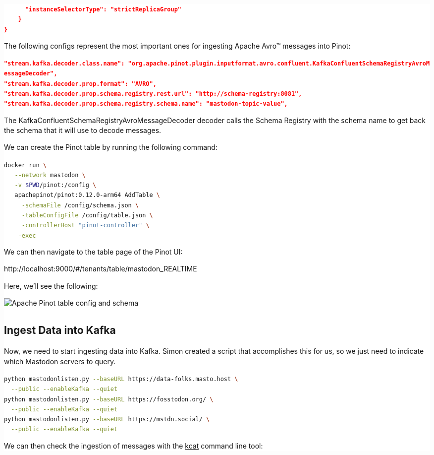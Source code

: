 ```json
      "instanceSelectorType": "strictReplicaGroup"
    }
}
```

The following configs represent the most important ones for ingesting Apache Avro™ messages into Pinot:

```json
"stream.kafka.decoder.class.name": "org.apache.pinot.plugin.inputformat.avro.confluent.KafkaConfluentSchemaRegistryAvroMessageDecoder",
"stream.kafka.decoder.prop.format": "AVRO",
"stream.kafka.decoder.prop.schema.registry.rest.url": "http://schema-registry:8081",
"stream.kafka.decoder.prop.schema.registry.schema.name": "mastodon-topic-value",
```

The KafkaConfluentSchemaRegistryAvroMessageDecoder decoder calls the Schema Registry with the schema name to get back the schema that it will use to decode messages.

We can create the Pinot table by running the following command:

```bash
docker run \
   --network mastodon \
   -v $PWD/pinot:/config \
   apachepinot/pinot:0.12.0-arm64 AddTable \
     -schemaFile /config/schema.json \
     -tableConfigFile /config/table.json \
     -controllerHost "pinot-controller" \
    -exec
```
We can then navigate to the table page of the Pinot UI: 

http://localhost:9000/#/tenants/table/mastodon\_REALTIME

Here, we’ll see the following:

![Apache Pinot table config and schema](https://www.datocms-assets.com/75153/1685637837-image6.png "Apache Pinot table config and schema")

Ingest Data into Kafka
----------------------

Now, we need to start ingesting data into Kafka. Simon created a script that accomplishes this for us, so we just need to indicate which Mastodon servers to query.

```bash
python mastodonlisten.py --baseURL https://data-folks.masto.host \
  --public --enableKafka --quiet
python mastodonlisten.py --baseURL https://fosstodon.org/ \
  --public --enableKafka --quiet
python mastodonlisten.py --baseURL https://mstdn.social/ \
  --public --enableKafka --quiet
```

We can then check the ingestion of messages with the [kcat](https://docs.confluent.io/platform/current/clients/kafkacat-usage.html) command line tool:
